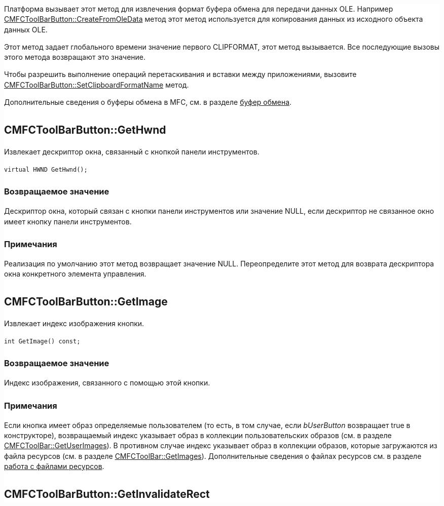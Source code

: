 Платформа вызывает этот метод для извлечения формат буфера обмена для передачи данных OLE. Например [CMFCToolBarButton::CreateFromOleData](#createfromoledata) метод этот метод используется для копирования данных из исходного объекта данных OLE.

Этот метод задает глобального времени значение первого CLIPFORMAT, этот метод вызывается. Все последующие вызовы этого метода возвращают это значение.

Чтобы разрешить выполнение операций перетаскивания и вставки между приложениями, вызовите [CMFCToolBarButton::SetClipboardFormatName](#setclipboardformatname) метод.

Дополнительные сведения о буферы обмена в MFC, см. в разделе [буфер обмена](../../mfc/clipboard.md).

##  <a name="gethwnd"></a>  CMFCToolBarButton::GetHwnd

Извлекает дескриптор окна, связанный с кнопкой панели инструментов.

```
virtual HWND GetHwnd();
```

### <a name="return-value"></a>Возвращаемое значение

Дескриптор окна, который связан с кнопки панели инструментов или значение NULL, если дескриптор не связанное окно имеет кнопку панели инструментов.

### <a name="remarks"></a>Примечания

Реализация по умолчанию этот метод возвращает значение NULL. Переопределите этот метод для возврата дескриптора окна конкретного элемента управления.

##  <a name="getimage"></a>  CMFCToolBarButton::GetImage

Извлекает индекс изображения кнопки.

```
int GetImage() const;
```

### <a name="return-value"></a>Возвращаемое значение

Индекс изображения, связанного с помощью этой кнопки.

### <a name="remarks"></a>Примечания

Если кнопка имеет образ определяемые пользователем (то есть, в том случае, если *bUserButton* возвращает true в конструкторе), возвращаемый индекс указывает образ в коллекции пользовательских образов (см. в разделе [CMFCToolBar::GetUserImages](../../mfc/reference/cmfctoolbar-class.md#getuserimages)). В противном случае индекс указывает образ в коллекции образов, которые загружаются из файла ресурсов (см. в разделе [CMFCToolBar::GetImages](../../mfc/reference/cmfctoolbar-class.md#getimages)). Дополнительные сведения о файлах ресурсов см. в разделе [работа с файлами ресурсов](../../windows/working-with-resource-files.md).

##  <a name="getinvalidaterect"></a>  CMFCToolBarButton::GetInvalidateRect
